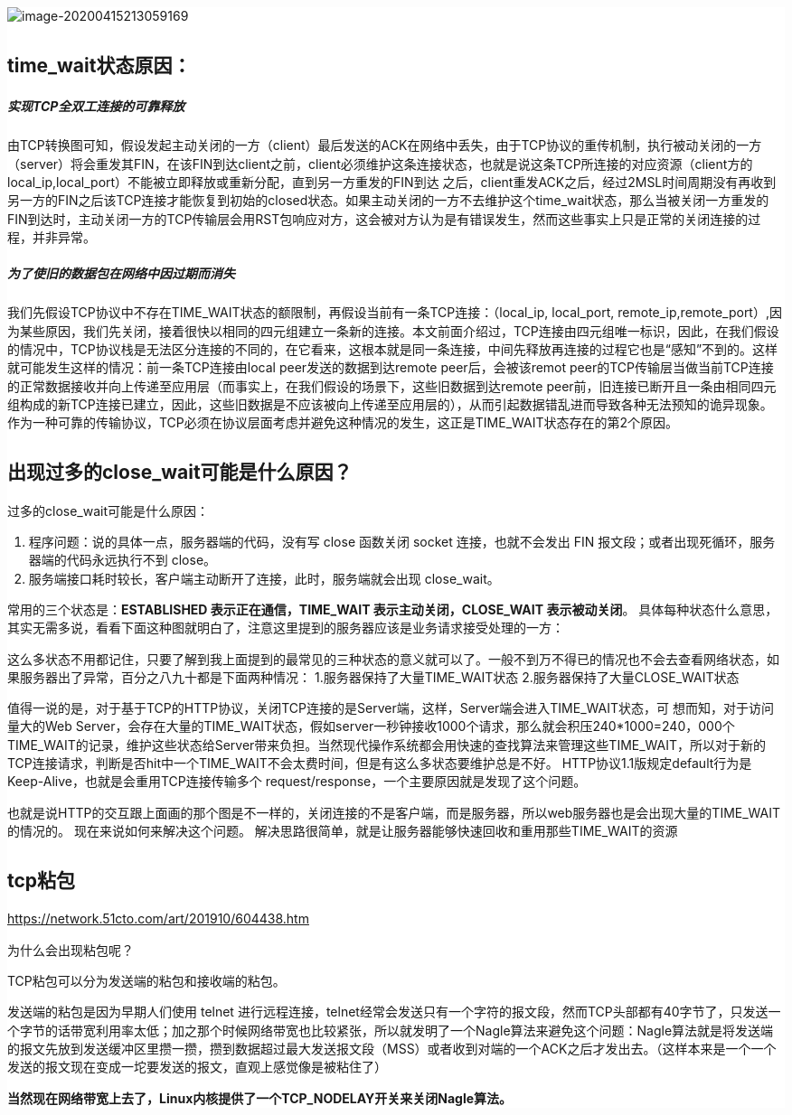 ![image-20200415213059169](https://i.loli.net/2020/10/30/y89m3b1XxsJu4FC.png)

## time_wait状态原因：

##### 实现TCP全双工连接的可靠释放

由TCP转换图可知，假设发起主动关闭的一方（client）最后发送的ACK在网络中丢失，由于TCP协议的重传机制，执行被动关闭的一方（server）将会重发其FIN，在该FIN到达client之前，client必须维护这条连接状态，也就是说这条TCP所连接的对应资源（client方的local_ip,local_port）不能被立即释放或重新分配，直到另一方重发的FIN到达 之后，client重发ACK之后，经过2MSL时间周期没有再收到另一方的FIN之后该TCP连接才能恢复到初始的closed状态。如果主动关闭的一方不去维护这个time_wait状态，那么当被关闭一方重发的FIN到达时，主动关闭一方的TCP传输层会用RST包响应对方，这会被对方认为是有错误发生，然而这些事实上只是正常的关闭连接的过程，并非异常。

##### 为了使旧的数据包在网络中因过期而消失

我们先假设TCP协议中不存在TIME_WAIT状态的额限制，再假设当前有一条TCP连接：（local_ip, local_port, remote_ip,remote_port）,因为某些原因，我们先关闭，接着很快以相同的四元组建立一条新的连接。本文前面介绍过，TCP连接由四元组唯一标识，因此，在我们假设的情况中，TCP协议栈是无法区分连接的不同的，在它看来，这根本就是同一条连接，中间先释放再连接的过程它也是“感知”不到的。这样就可能发生这样的情况：前一条TCP连接由local peer发送的数据到达remote peer后，会被该remot peer的TCP传输层当做当前TCP连接的正常数据接收并向上传递至应用层（而事实上，在我们假设的场景下，这些旧数据到达remote peer前，旧连接已断开且一条由相同四元组构成的新TCP连接已建立，因此，这些旧数据是不应该被向上传递至应用层的），从而引起数据错乱进而导致各种无法预知的诡异现象。作为一种可靠的传输协议，TCP必须在协议层面考虑并避免这种情况的发生，这正是TIME_WAIT状态存在的第2个原因。

## 出现过多的close_wait可能是什么原因？

过多的close_wait可能是什么原因：

1. 程序问题：说的具体一点，服务器端的代码，没有写 close 函数关闭 socket 连接，也就不会发出 FIN 报文段；或者出现死循环，服务器端的代码永远执行不到 close。
2. 服务端接口耗时较长，客户端主动断开了连接，此时，服务端就会出现 close_wait。

常用的三个状态是：**ESTABLISHED 表示正在通信，TIME_WAIT 表示主动关闭，CLOSE_WAIT 表示被动关闭**。
具体每种状态什么意思，其实无需多说，看看下面这种图就明白了，注意这里提到的服务器应该是业务请求接受处理的一方：

这么多状态不用都记住，只要了解到我上面提到的最常见的三种状态的意义就可以了。一般不到万不得已的情况也不会去查看网络状态，如果服务器出了异常，百分之八九十都是下面两种情况：
1.服务器保持了大量TIME_WAIT状态
2.服务器保持了大量CLOSE_WAIT状态

值得一说的是，对于基于TCP的HTTP协议，关闭TCP连接的是Server端，这样，Server端会进入TIME_WAIT状态，可 想而知，对于访问量大的Web Server，会存在大量的TIME_WAIT状态，假如server一秒钟接收1000个请求，那么就会积压240*1000=240，000个 TIME_WAIT的记录，维护这些状态给Server带来负担。当然现代操作系统都会用快速的查找算法来管理这些TIME_WAIT，所以对于新的 TCP连接请求，判断是否hit中一个TIME_WAIT不会太费时间，但是有这么多状态要维护总是不好。
HTTP协议1.1版规定default行为是Keep-Alive，也就是会重用TCP连接传输多个 request/response，一个主要原因就是发现了这个问题。

也就是说HTTP的交互跟上面画的那个图是不一样的，关闭连接的不是客户端，而是服务器，所以web服务器也是会出现大量的TIME_WAIT的情况的。
现在来说如何来解决这个问题。
解决思路很简单，就是让服务器能够快速回收和重用那些TIME_WAIT的资源

## tcp粘包

https://network.51cto.com/art/201910/604438.htm

为什么会出现粘包呢？

TCP粘包可以分为发送端的粘包和接收端的粘包。

发送端的粘包是因为早期人们使用 telnet 进行远程连接，telnet经常会发送只有一个字符的报文段，然而TCP头部都有40字节了，只发送一个字节的话带宽利用率太低；加之那个时候网络带宽也比较紧张，所以就发明了一个Nagle算法来避免这个问题：Nagle算法就是将发送端的报文先放到发送缓冲区里攒一攒，攒到数据超过最大发送报文段（MSS）或者收到对端的一个ACK之后才发出去。（这样本来是一个一个发送的报文现在变成一坨要发送的报文，直观上感觉像是被粘住了）

**当然现在网络带宽上去了，Linux内核提供了一个TCP_NODELAY开关来关闭Nagle算法。**
